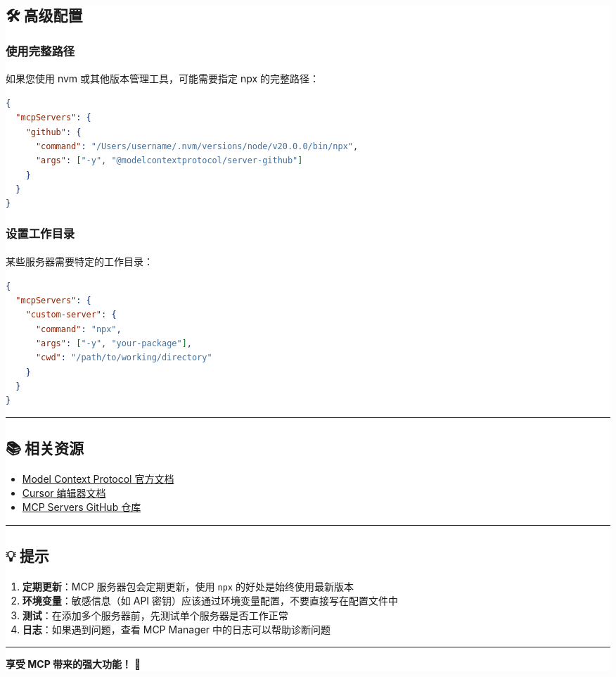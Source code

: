 
## 🛠️ 高级配置

### 使用完整路径

如果您使用 nvm 或其他版本管理工具，可能需要指定 npx 的完整路径：

```json
{
  "mcpServers": {
    "github": {
      "command": "/Users/username/.nvm/versions/node/v20.0.0/bin/npx",
      "args": ["-y", "@modelcontextprotocol/server-github"]
    }
  }
}
```

### 设置工作目录

某些服务器需要特定的工作目录：

```json
{
  "mcpServers": {
    "custom-server": {
      "command": "npx",
      "args": ["-y", "your-package"],
      "cwd": "/path/to/working/directory"
    }
  }
}
```

---

## 📚 相关资源

- [Model Context Protocol 官方文档](https://modelcontextprotocol.io/)
- [Cursor 编辑器文档](https://cursor.sh/docs)
- [MCP Servers GitHub 仓库](https://github.com/modelcontextprotocol/servers)

---

## 💡 提示

1. **定期更新**：MCP 服务器包会定期更新，使用 `npx` 的好处是始终使用最新版本
2. **环境变量**：敏感信息（如 API 密钥）应该通过环境变量配置，不要直接写在配置文件中
3. **测试**：在添加多个服务器前，先测试单个服务器是否工作正常
4. **日志**：如果遇到问题，查看 MCP Manager 中的日志可以帮助诊断问题

---

**享受 MCP 带来的强大功能！** 🎉

